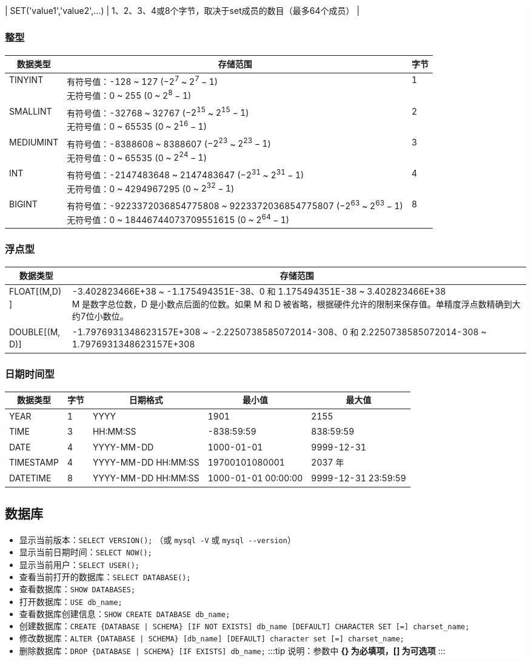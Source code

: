 | SET('value1','value2',...) | 1、2、3、4或8个字节，取决于set成员的数目（最多64个成员） |

### 整型
| 数据类型 | 存储范围 | 字节 |
| ------- | ------ | ---- |
| TINYINT | 有符号值：-128 ~ 127 ($-2^{7}$ ~ $2^{7} - 1$)<br>无符号值：0 ~ 255 (0 ~ $2^{8} - 1$) | 1 |
| SMALLINT | 有符号值：-32768 ~ 32767 ($-2^{15}$ ~ $2^{15} - 1$)<br>无符号值：0 ~ 65535 (0 ~ $2^{16} - 1$) | 2 |
| MEDIUMINT | 有符号值：-8388608 ~ 8388607 ($-2^{23}$ ~ $2^{23} - 1$)<br>无符号值：0 ~ 65535 (0 ~ $2^{24} - 1$) | 3 |
| INT | 有符号值：-2147483648 ~ 2147483647 ($-2^{31}$ ~ $2^{31} - 1$)<br>无符号值：0 ~ 4294967295 (0 ~ $2^{32} - 1$) | 4 |
| BIGINT | 有符号值：-9223372036854775808 ~ 9223372036854775807 ($-2^{63}$ ~ $2^{63} - 1$)<br>无符号值：0 ~ 18446744073709551615 (0 ~ $2^{64} - 1$) | 8 |

### 浮点型
| 数据类型 | 存储范围 |
| ------- | ------ |
| FLOAT[(M,D)] | -3.402823466E+38 ~ -1.175494351E-38、0 和 1.175494351E-38 ~ 3.402823466E+38 <br> M 是数字总位数，D 是小数点后面的位数。如果 M 和 D 被省略，根据硬件允许的限制来保存值。单精度浮点数精确到大约7位小数位。 |
| DOUBLE[(M,D)] | -1.7976931348623157E+308 ~ -2.2250738585072014-308、0 和 2.2250738585072014-308 ~ 1.7976931348623157E+308 |

### 日期时间型
| 数据类型   | 字节 | 日期格式             | 最小值 | 最大值 |
| --------- | --- | ------------------- | ----- | ----- |
| YEAR      | 1   | YYYY                | 1901  | 2155  |
| TIME      | 3   | HH:MM:SS            | -838:59:59 | 838:59:59 |
| DATE      | 4   | YYYY-MM-DD          | 1000-01-01 | 9999-12-31 |
| TIMESTAMP | 4   | YYYY-MM-DD HH:MM:SS | 19700101080001 | 2037 年 |
| DATETIME  | 8   | YYYY-MM-DD HH:MM:SS | 1000-01-01 00:00:00 | 9999-12-31 23:59:59 |

## 数据库
- 显示当前版本：`SELECT VERSION();` （或 `mysql -V` 或 `mysql --version`）
- 显示当前日期时间：`SELECT NOW();`
- 显示当前用户：`SELECT USER();`
- 查看当前打开的数据库：`SELECT DATABASE();`
- 查看数据库：`SHOW DATABASES;`
- 打开数据库：`USE db_name;`
- 查看数据库创建信息：`SHOW CREATE DATABASE db_name;`
- 创建数据库：`CREATE {DATABASE | SCHEMA} [IF NOT EXISTS] db_name [DEFAULT] CHARACTER SET [=] charset_name;`
- 修改数据库：`ALTER {DATABASE | SCHEMA} [db_name] [DEFAULT] character set [=] charset_name;`
- 删除数据库：`DROP {DATABASE | SCHEMA} [IF EXISTS] db_name;`
:::tip
说明：参数中 **{} 为必填项，[] 为可选项**
:::
